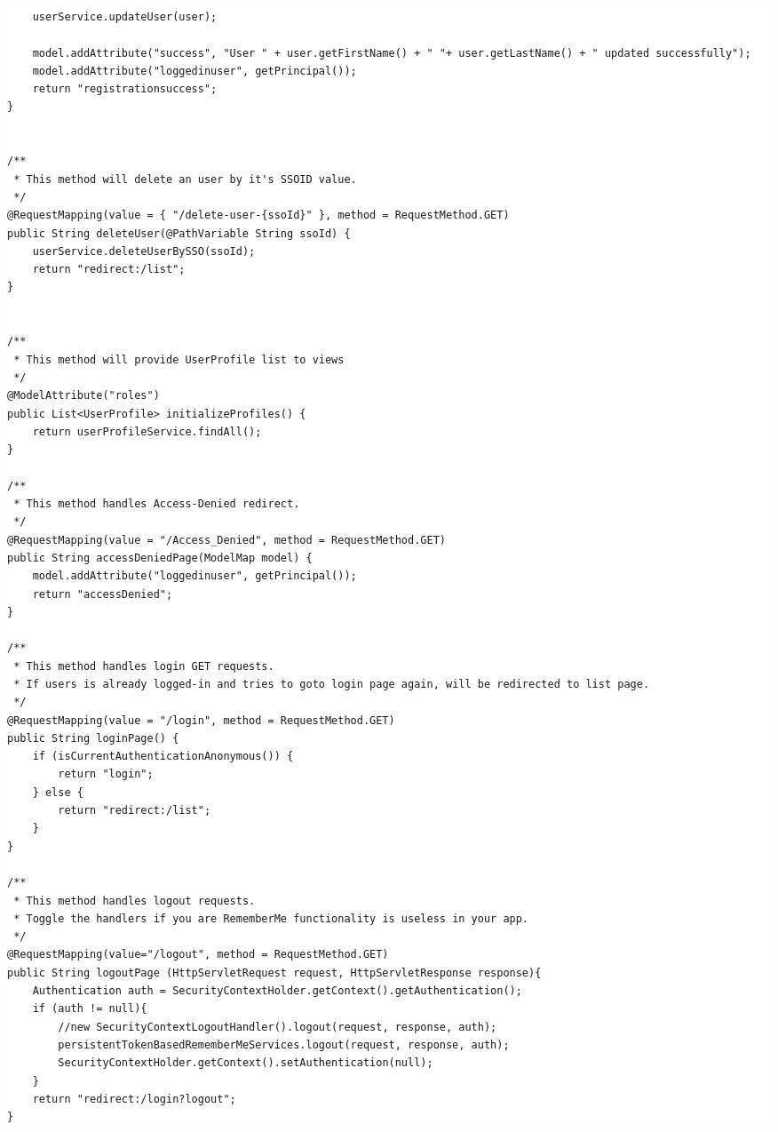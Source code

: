  
        userService.updateUser(user);
 
        model.addAttribute("success", "User " + user.getFirstName() + " "+ user.getLastName() + " updated successfully");
        model.addAttribute("loggedinuser", getPrincipal());
        return "registrationsuccess";
    }
 
     
    /**
     * This method will delete an user by it's SSOID value.
     */
    @RequestMapping(value = { "/delete-user-{ssoId}" }, method = RequestMethod.GET)
    public String deleteUser(@PathVariable String ssoId) {
        userService.deleteUserBySSO(ssoId);
        return "redirect:/list";
    }
     
 
    /**
     * This method will provide UserProfile list to views
     */
    @ModelAttribute("roles")
    public List<UserProfile> initializeProfiles() {
        return userProfileService.findAll();
    }
     
    /**
     * This method handles Access-Denied redirect.
     */
    @RequestMapping(value = "/Access_Denied", method = RequestMethod.GET)
    public String accessDeniedPage(ModelMap model) {
        model.addAttribute("loggedinuser", getPrincipal());
        return "accessDenied";
    }
 
    /**
     * This method handles login GET requests.
     * If users is already logged-in and tries to goto login page again, will be redirected to list page.
     */
    @RequestMapping(value = "/login", method = RequestMethod.GET)
    public String loginPage() {
        if (isCurrentAuthenticationAnonymous()) {
            return "login";
        } else {
            return "redirect:/list";  
        }
    }
 
    /**
     * This method handles logout requests.
     * Toggle the handlers if you are RememberMe functionality is useless in your app.
     */
    @RequestMapping(value="/logout", method = RequestMethod.GET)
    public String logoutPage (HttpServletRequest request, HttpServletResponse response){
        Authentication auth = SecurityContextHolder.getContext().getAuthentication();
        if (auth != null){    
            //new SecurityContextLogoutHandler().logout(request, response, auth);
            persistentTokenBasedRememberMeServices.logout(request, response, auth);
            SecurityContextHolder.getContext().setAuthentication(null);
        }
        return "redirect:/login?logout";
    }
 